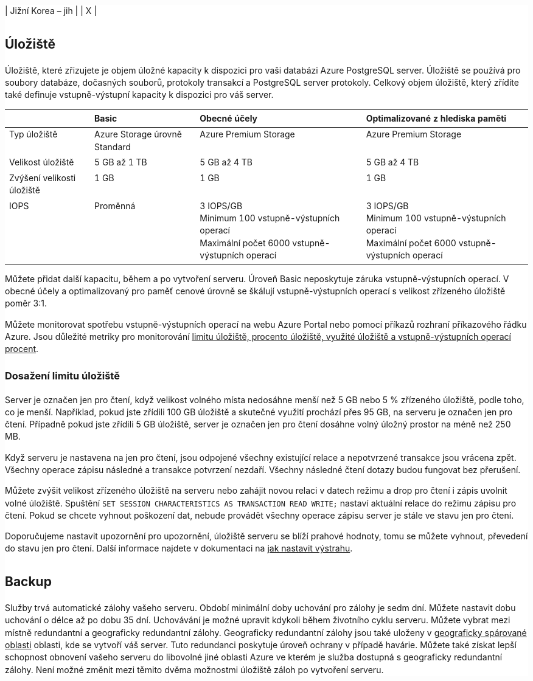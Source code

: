 | Jižní Korea – jih |  | X |

## <a name="storage"></a>Úložiště

Úložiště, které zřizujete je objem úložné kapacity k dispozici pro vaši databázi Azure PostgreSQL server. Úložiště se používá pro soubory databáze, dočasných souborů, protokoly transakcí a PostgreSQL server protokoly. Celkový objem úložiště, který zřídíte také definuje vstupně-výstupní kapacity k dispozici pro váš server.

|    | **Basic** | **Obecné účely** | **Optimalizované z hlediska paměti** |
|:---|:----------|:--------------------|:---------------------|
| Typ úložiště | Azure Storage úrovně Standard | Azure Premium Storage | Azure Premium Storage |
| Velikost úložiště | 5 GB až 1 TB | 5 GB až 4 TB | 5 GB až 4 TB |
| Zvýšení velikosti úložiště | 1 GB | 1 GB | 1 GB |
| IOPS | Proměnná |3 IOPS/GB<br/>Minimum 100 vstupně-výstupních operací<br/>Maximální počet 6000 vstupně-výstupních operací | 3 IOPS/GB<br/>Minimum 100 vstupně-výstupních operací<br/>Maximální počet 6000 vstupně-výstupních operací |

Můžete přidat další kapacitu, během a po vytvoření serveru. Úroveň Basic neposkytuje záruka vstupně-výstupních operací. V obecné účely a optimalizovaný pro paměť cenové úrovně se škálují vstupně-výstupních operací s velikost zřízeného úložiště poměr 3:1.

Můžete monitorovat spotřebu vstupně-výstupních operací na webu Azure Portal nebo pomocí příkazů rozhraní příkazového řádku Azure. Jsou důležité metriky pro monitorování [limitu úložiště, procento úložiště, využité úložiště a vstupně-výstupních operací procent](concepts-monitoring.md).

### <a name="reaching-the-storage-limit"></a>Dosažení limitu úložiště

Server je označen jen pro čtení, když velikost volného místa nedosáhne menší než 5 GB nebo 5 % zřízeného úložiště, podle toho, co je menší. Například, pokud jste zřídili 100 GB úložiště a skutečné využití prochází přes 95 GB, na serveru je označen jen pro čtení. Případně pokud jste zřídili 5 GB úložiště, server je označen jen pro čtení dosáhne volný úložný prostor na méně než 250 MB.  

Když serveru je nastavena na jen pro čtení, jsou odpojené všechny existující relace a nepotvrzené transakce jsou vrácena zpět. Všechny operace zápisu následné a transakce potvrzení nezdaří. Všechny následné čtení dotazy budou fungovat bez přerušení.  

Můžete zvýšit velikost zřízeného úložiště na serveru nebo zahájit novou relaci v datech režimu a drop pro čtení i zápis uvolnit volné úložiště. Spuštění `SET SESSION CHARACTERISTICS AS TRANSACTION READ WRITE;` nastaví aktuální relace do režimu zápisu pro čtení. Pokud se chcete vyhnout poškození dat, nebude provádět všechny operace zápisu server je stále ve stavu jen pro čtení.

Doporučujeme nastavit upozornění pro upozornění, úložiště serveru se blíží prahové hodnoty, tomu se můžete vyhnout, převedení do stavu jen pro čtení. Další informace najdete v dokumentaci na [jak nastavit výstrahu](howto-alert-on-metric.md).

## <a name="backup"></a>Backup

Služby trvá automatické zálohy vašeho serveru. Období minimální doby uchování pro zálohy je sedm dní. Můžete nastavit dobu uchování o délce až po dobu 35 dní. Uchovávání je možné upravit kdykoli během životního cyklu serveru. Můžete vybrat mezi místně redundantní a geograficky redundantní zálohy. Geograficky redundantní zálohy jsou také uloženy v [geograficky spárované oblasti](https://docs.microsoft.com/azure/best-practices-availability-paired-regions) oblasti, kde se vytvoří váš server. Tuto redundanci poskytuje úroveň ochrany v případě havárie. Můžete také získat lepší schopnost obnovení vašeho serveru do libovolné jiné oblasti Azure ve kterém je služba dostupná s geograficky redundantní zálohy. Není možné změnit mezi těmito dvěma možnostmi úložiště záloh po vytvoření serveru.
